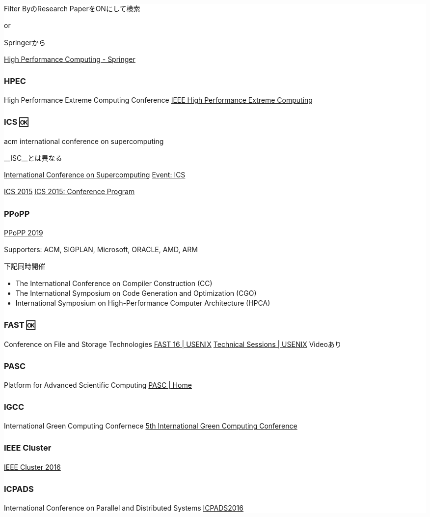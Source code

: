 Filter ByのResearch PaperをONにして検索

or

Springerから

[High Performance Computing - Springer]( http://link.springer.com/book/10.1007/978-3-319-41321-1 )

### HPEC
High Performance Extreme Computing Conference
[IEEE High Performance Extreme Computing]( http://www.ieee-hpec.org/ )

### ICS 🆗
acm international conference on supercomputing

__ISC__とは異なる

[International Conference on Supercomputing]( http://www.ics-conference.org/ )
[Event: ICS]( http://dl.acm.org/event.cfm?id=RE215&CFID=683416717&CFTOKEN=43248003 )

[ICS 2015]( http://www.cs.ucr.edu/~ics15/ )
[ICS 2015: Conference Program]( http://www.cs.ucr.edu/~ics15/program.htm )

###  PPoPP
[PPoPP 2019]( https://ppopp19.sigplan.org/ )

Supporters: ACM, SIGPLAN, Microsoft, ORACLE, AMD, ARM

下記同時開催
* The International Conference on Compiler Construction (CC)
* The International Symposium on Code Generation and Optimization (CGO)
* International Symposium on High-Performance Computer Architecture (HPCA)

### FAST 🆗

Conference on File and Storage Technologies
[FAST 16 | USENIX](https://www.usenix.org/conference/fast16)
[Technical Sessions | USENIX]( https://www.usenix.org/conference/fast16/technical-sessions )
Videoあり

### PASC
Platform for Advanced Scientific Computing
[PASC | Home]( http://www.pasc-ch.org/ )

### IGCC
International Green Computing Confernece
[5th International Green Computing Conference]( http://cm.wsu.edu/ehome/index.php?eventid=78292& )

### IEEE Cluster
[IEEE Cluster 2016]( http://www.ieeecluster2016.org/ )

### ICPADS
International Conference on Parallel and Distributed Systems
[ICPADS2016]( http://grid.hust.edu.cn/icpads2016/ )

